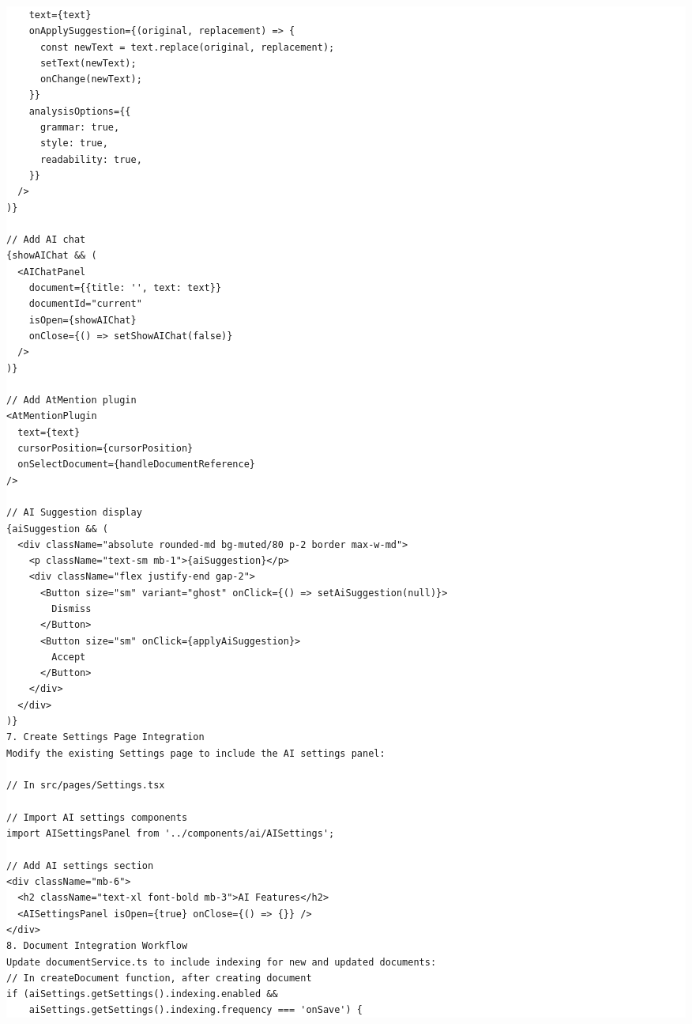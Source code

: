 ```tsx
    text={text}
    onApplySuggestion={(original, replacement) => {
      const newText = text.replace(original, replacement);
      setText(newText);
      onChange(newText);
    }}
    analysisOptions={{
      grammar: true,
      style: true,
      readability: true,
    }}
  />
)}

// Add AI chat
{showAIChat && (
  <AIChatPanel
    document={{title: '', text: text}}
    documentId="current"
    isOpen={showAIChat}
    onClose={() => setShowAIChat(false)}
  />
)}

// Add AtMention plugin
<AtMentionPlugin
  text={text}
  cursorPosition={cursorPosition}
  onSelectDocument={handleDocumentReference}
/>

// AI Suggestion display
{aiSuggestion && (
  <div className="absolute rounded-md bg-muted/80 p-2 border max-w-md">
    <p className="text-sm mb-1">{aiSuggestion}</p>
    <div className="flex justify-end gap-2">
      <Button size="sm" variant="ghost" onClick={() => setAiSuggestion(null)}>
        Dismiss
      </Button>
      <Button size="sm" onClick={applyAiSuggestion}>
        Accept
      </Button>
    </div>
  </div>
)}
7. Create Settings Page Integration
Modify the existing Settings page to include the AI settings panel:

// In src/pages/Settings.tsx

// Import AI settings components
import AISettingsPanel from '../components/ai/AISettings';

// Add AI settings section
<div className="mb-6">
  <h2 className="text-xl font-bold mb-3">AI Features</h2>
  <AISettingsPanel isOpen={true} onClose={() => {}} />
</div>
8. Document Integration Workflow
Update documentService.ts to include indexing for new and updated documents:
// In createDocument function, after creating document
if (aiSettings.getSettings().indexing.enabled && 
    aiSettings.getSettings().indexing.frequency === 'onSave') {
```